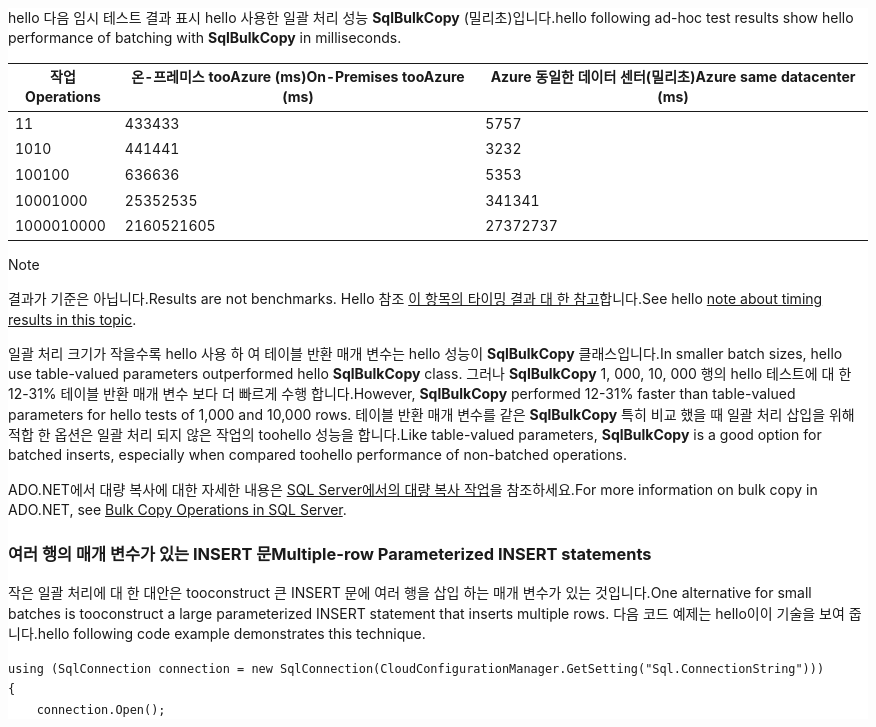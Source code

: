 <span data-ttu-id="ab194-252">hello 다음 임시 테스트 결과 표시 hello 사용한 일괄 처리 성능 **SqlBulkCopy** (밀리초)입니다.</span><span class="sxs-lookup"><span data-stu-id="ab194-252">hello following ad-hoc test results show hello performance of batching with **SqlBulkCopy** in milliseconds.</span></span>

| <span data-ttu-id="ab194-253">작업</span><span class="sxs-lookup"><span data-stu-id="ab194-253">Operations</span></span> | <span data-ttu-id="ab194-254">온-프레미스 tooAzure (ms)</span><span class="sxs-lookup"><span data-stu-id="ab194-254">On-Premises tooAzure (ms)</span></span> | <span data-ttu-id="ab194-255">Azure 동일한 데이터 센터(밀리초)</span><span class="sxs-lookup"><span data-stu-id="ab194-255">Azure same datacenter (ms)</span></span> |
| --- | --- | --- |
| <span data-ttu-id="ab194-256">1</span><span class="sxs-lookup"><span data-stu-id="ab194-256">1</span></span> |<span data-ttu-id="ab194-257">433</span><span class="sxs-lookup"><span data-stu-id="ab194-257">433</span></span> |<span data-ttu-id="ab194-258">57</span><span class="sxs-lookup"><span data-stu-id="ab194-258">57</span></span> |
| <span data-ttu-id="ab194-259">10</span><span class="sxs-lookup"><span data-stu-id="ab194-259">10</span></span> |<span data-ttu-id="ab194-260">441</span><span class="sxs-lookup"><span data-stu-id="ab194-260">441</span></span> |<span data-ttu-id="ab194-261">32</span><span class="sxs-lookup"><span data-stu-id="ab194-261">32</span></span> |
| <span data-ttu-id="ab194-262">100</span><span class="sxs-lookup"><span data-stu-id="ab194-262">100</span></span> |<span data-ttu-id="ab194-263">636</span><span class="sxs-lookup"><span data-stu-id="ab194-263">636</span></span> |<span data-ttu-id="ab194-264">53</span><span class="sxs-lookup"><span data-stu-id="ab194-264">53</span></span> |
| <span data-ttu-id="ab194-265">1000</span><span class="sxs-lookup"><span data-stu-id="ab194-265">1000</span></span> |<span data-ttu-id="ab194-266">2535</span><span class="sxs-lookup"><span data-stu-id="ab194-266">2535</span></span> |<span data-ttu-id="ab194-267">341</span><span class="sxs-lookup"><span data-stu-id="ab194-267">341</span></span> |
| <span data-ttu-id="ab194-268">10000</span><span class="sxs-lookup"><span data-stu-id="ab194-268">10000</span></span> |<span data-ttu-id="ab194-269">21605</span><span class="sxs-lookup"><span data-stu-id="ab194-269">21605</span></span> |<span data-ttu-id="ab194-270">2737</span><span class="sxs-lookup"><span data-stu-id="ab194-270">2737</span></span> |

> [!NOTE]
> <span data-ttu-id="ab194-271">결과가 기준은 아닙니다.</span><span class="sxs-lookup"><span data-stu-id="ab194-271">Results are not benchmarks.</span></span> <span data-ttu-id="ab194-272">Hello 참조 [이 항목의 타이밍 결과 대 한 참고](#note-about-timing-results-in-this-topic)합니다.</span><span class="sxs-lookup"><span data-stu-id="ab194-272">See hello [note about timing results in this topic](#note-about-timing-results-in-this-topic).</span></span>
> 
> 

<span data-ttu-id="ab194-273">일괄 처리 크기가 작을수록 hello 사용 하 여 테이블 반환 매개 변수는 hello 성능이 **SqlBulkCopy** 클래스입니다.</span><span class="sxs-lookup"><span data-stu-id="ab194-273">In smaller batch sizes, hello use table-valued parameters outperformed hello **SqlBulkCopy** class.</span></span> <span data-ttu-id="ab194-274">그러나 **SqlBulkCopy** 1, 000, 10, 000 행의 hello 테스트에 대 한 12-31% 테이블 반환 매개 변수 보다 더 빠르게 수행 합니다.</span><span class="sxs-lookup"><span data-stu-id="ab194-274">However, **SqlBulkCopy** performed 12-31% faster than table-valued parameters for hello tests of 1,000 and 10,000 rows.</span></span> <span data-ttu-id="ab194-275">테이블 반환 매개 변수를 같은 **SqlBulkCopy** 특히 비교 했을 때 일괄 처리 삽입을 위해 적합 한 옵션은 일괄 처리 되지 않은 작업의 toohello 성능을 합니다.</span><span class="sxs-lookup"><span data-stu-id="ab194-275">Like table-valued parameters, **SqlBulkCopy** is a good option for batched inserts, especially when compared toohello performance of non-batched operations.</span></span>

<span data-ttu-id="ab194-276">ADO.NET에서 대량 복사에 대한 자세한 내용은 [SQL Server에서의 대량 복사 작업](https://msdn.microsoft.com/library/7ek5da1a.aspx)을 참조하세요.</span><span class="sxs-lookup"><span data-stu-id="ab194-276">For more information on bulk copy in ADO.NET, see [Bulk Copy Operations in SQL Server](https://msdn.microsoft.com/library/7ek5da1a.aspx).</span></span>

### <a name="multiple-row-parameterized-insert-statements"></a><span data-ttu-id="ab194-277">여러 행의 매개 변수가 있는 INSERT 문</span><span class="sxs-lookup"><span data-stu-id="ab194-277">Multiple-row Parameterized INSERT statements</span></span>
<span data-ttu-id="ab194-278">작은 일괄 처리에 대 한 대안은 tooconstruct 큰 INSERT 문에 여러 행을 삽입 하는 매개 변수가 있는 것입니다.</span><span class="sxs-lookup"><span data-stu-id="ab194-278">One alternative for small batches is tooconstruct a large parameterized INSERT statement that inserts multiple rows.</span></span> <span data-ttu-id="ab194-279">다음 코드 예제는 hello이이 기술을 보여 줍니다.</span><span class="sxs-lookup"><span data-stu-id="ab194-279">hello following code example demonstrates this technique.</span></span>

    using (SqlConnection connection = new SqlConnection(CloudConfigurationManager.GetSetting("Sql.ConnectionString")))
    {
        connection.Open();
